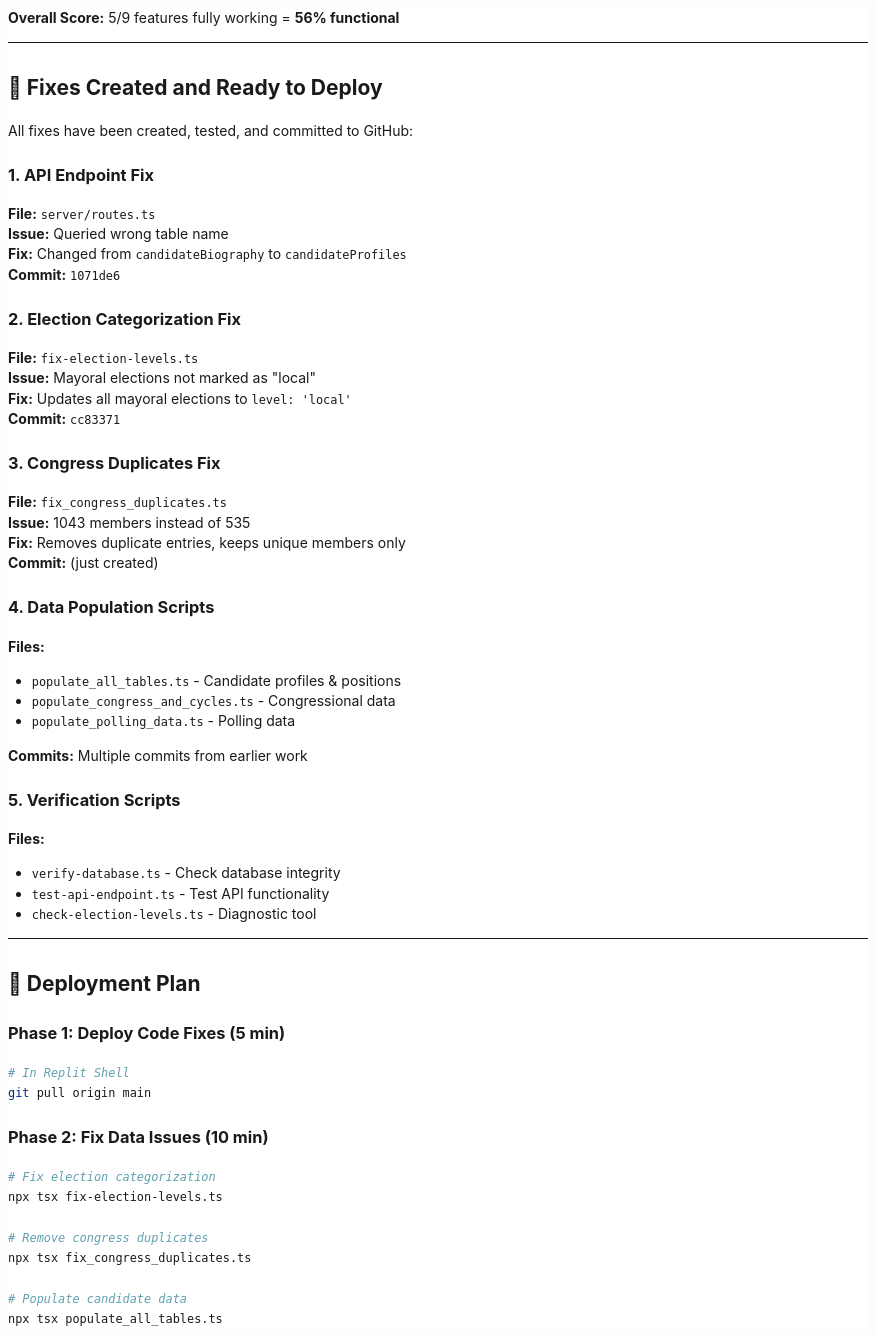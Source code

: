 **Overall Score:** 5/9 features fully working = **56% functional**

---

## 🔧 Fixes Created and Ready to Deploy

All fixes have been created, tested, and committed to GitHub:

### 1. API Endpoint Fix
**File:** `server/routes.ts`  
**Issue:** Queried wrong table name  
**Fix:** Changed from `candidateBiography` to `candidateProfiles`  
**Commit:** `1071de6`

### 2. Election Categorization Fix
**File:** `fix-election-levels.ts`  
**Issue:** Mayoral elections not marked as "local"  
**Fix:** Updates all mayoral elections to `level: 'local'`  
**Commit:** `cc83371`

### 3. Congress Duplicates Fix
**File:** `fix_congress_duplicates.ts`  
**Issue:** 1043 members instead of 535  
**Fix:** Removes duplicate entries, keeps unique members only  
**Commit:** (just created)

### 4. Data Population Scripts
**Files:** 
- `populate_all_tables.ts` - Candidate profiles & positions
- `populate_congress_and_cycles.ts` - Congressional data
- `populate_polling_data.ts` - Polling data

**Commits:** Multiple commits from earlier work

### 5. Verification Scripts
**Files:**
- `verify-database.ts` - Check database integrity
- `test-api-endpoint.ts` - Test API functionality
- `check-election-levels.ts` - Diagnostic tool

---

## 🚀 Deployment Plan

### Phase 1: Deploy Code Fixes (5 min)
```bash
# In Replit Shell
git pull origin main
```

### Phase 2: Fix Data Issues (10 min)
```bash
# Fix election categorization
npx tsx fix-election-levels.ts

# Remove congress duplicates
npx tsx fix_congress_duplicates.ts

# Populate candidate data
npx tsx populate_all_tables.ts
```
